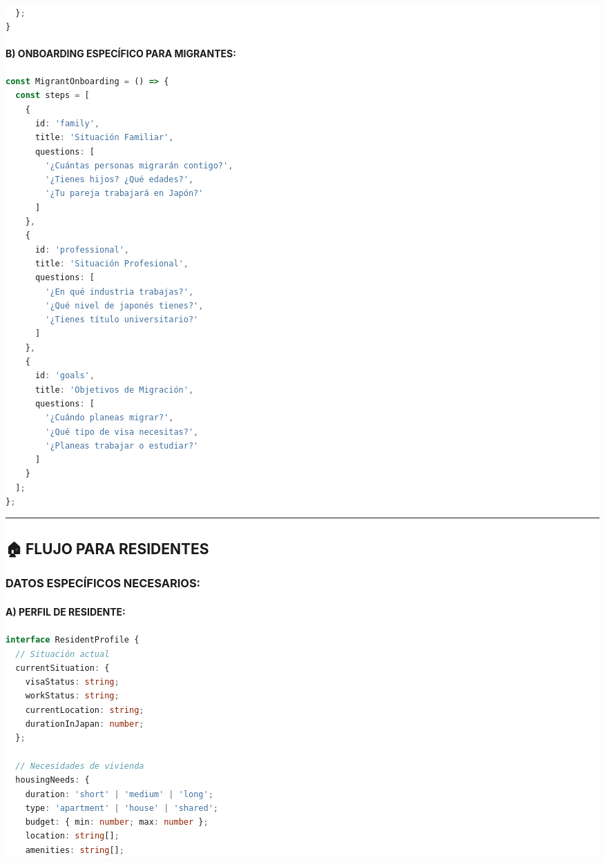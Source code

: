 ```typescript
  };
}
```

#### **B) ONBOARDING ESPECÍFICO PARA MIGRANTES:**
```typescript
const MigrantOnboarding = () => {
  const steps = [
    {
      id: 'family',
      title: 'Situación Familiar',
      questions: [
        '¿Cuántas personas migrarán contigo?',
        '¿Tienes hijos? ¿Qué edades?',
        '¿Tu pareja trabajará en Japón?'
      ]
    },
    {
      id: 'professional',
      title: 'Situación Profesional',
      questions: [
        '¿En qué industria trabajas?',
        '¿Qué nivel de japonés tienes?',
        '¿Tienes título universitario?'
      ]
    },
    {
      id: 'goals',
      title: 'Objetivos de Migración',
      questions: [
        '¿Cuándo planeas migrar?',
        '¿Qué tipo de visa necesitas?',
        '¿Planeas trabajar o estudiar?'
      ]
    }
  ];
};
```

---

## 🏠 **FLUJO PARA RESIDENTES**

### **DATOS ESPECÍFICOS NECESARIOS:**

#### **A) PERFIL DE RESIDENTE:**
```typescript
interface ResidentProfile {
  // Situación actual
  currentSituation: {
    visaStatus: string;
    workStatus: string;
    currentLocation: string;
    durationInJapan: number;
  };
  
  // Necesidades de vivienda
  housingNeeds: {
    duration: 'short' | 'medium' | 'long';
    type: 'apartment' | 'house' | 'shared';
    budget: { min: number; max: number };
    location: string[];
    amenities: string[];
```